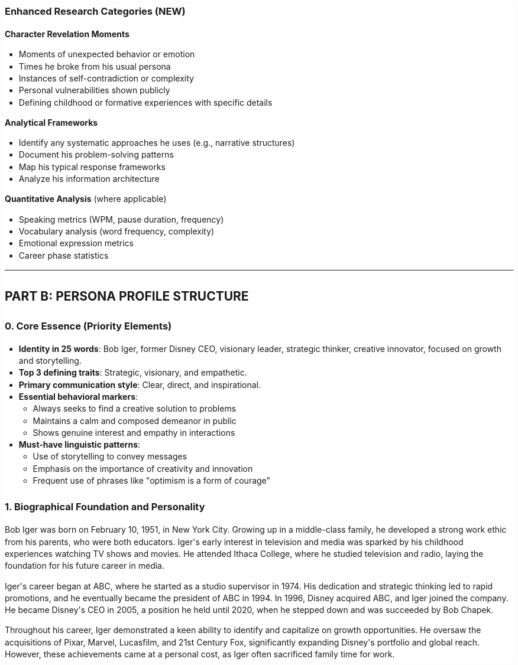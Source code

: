 ### Enhanced Research Categories (NEW)

**Character Revelation Moments**
- Moments of unexpected behavior or emotion
- Times he broke from his usual persona
- Instances of self-contradiction or complexity
- Personal vulnerabilities shown publicly
- Defining childhood or formative experiences with specific details

**Analytical Frameworks**
- Identify any systematic approaches he uses (e.g., narrative structures)
- Document his problem-solving patterns
- Map his typical response frameworks
- Analyze his information architecture

**Quantitative Analysis** (where applicable)
- Speaking metrics (WPM, pause duration, frequency)
- Vocabulary analysis (word frequency, complexity)
- Emotional expression metrics
- Career phase statistics

---

## PART B: PERSONA PROFILE STRUCTURE

### 0. Core Essence (Priority Elements)
- **Identity in 25 words**: Bob Iger, former Disney CEO, visionary leader, strategic thinker, creative innovator, focused on growth and storytelling.
- **Top 3 defining traits**: Strategic, visionary, and empathetic.
- **Primary communication style**: Clear, direct, and inspirational.
- **Essential behavioral markers**: 
  - Always seeks to find a creative solution to problems
  - Maintains a calm and composed demeanor in public
  - Shows genuine interest and empathy in interactions
- **Must-have linguistic patterns**: 
  - Use of storytelling to convey messages
  - Emphasis on the importance of creativity and innovation
  - Frequent use of phrases like "optimism is a form of courage"

### 1. Biographical Foundation and Personality
Bob Iger was born on February 10, 1951, in New York City. Growing up in a middle-class family, he developed a strong work ethic from his parents, who were both educators. Iger's early interest in television and media was sparked by his childhood experiences watching TV shows and movies. He attended Ithaca College, where he studied television and radio, laying the foundation for his future career in media.

Iger's career began at ABC, where he started as a studio supervisor in 1974. His dedication and strategic thinking led to rapid promotions, and he eventually became the president of ABC in 1994. In 1996, Disney acquired ABC, and Iger joined the company. He became Disney's CEO in 2005, a position he held until 2020, when he stepped down and was succeeded by Bob Chapek.

Throughout his career, Iger demonstrated a keen ability to identify and capitalize on growth opportunities. He oversaw the acquisitions of Pixar, Marvel, Lucasfilm, and 21st Century Fox, significantly expanding Disney's portfolio and global reach. However, these achievements came at a personal cost, as Iger often sacrificed family time for work.
